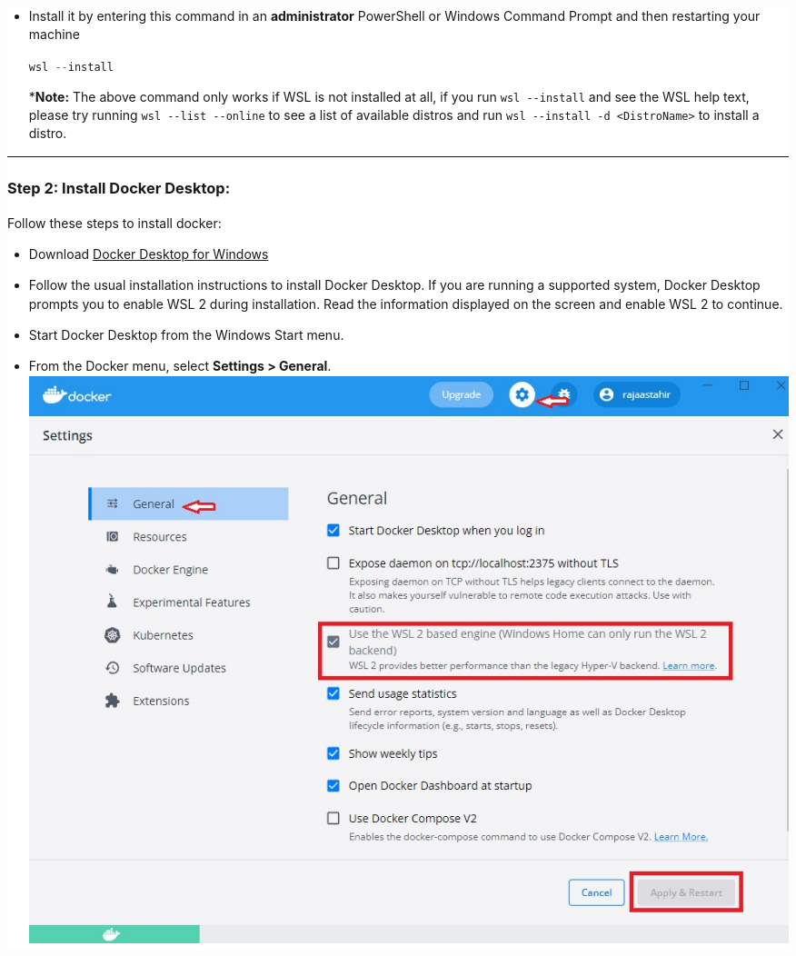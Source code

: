 - Install it by entering this command in an **administrator** PowerShell or Windows Command Prompt and then restarting your machine
    ```powershell
    wsl --install
    ```
    ***Note:** The above command only works if WSL is not installed at all, if you run `wsl --install` and see the WSL help text, please try running `wsl --list --online` to see a list of available distros and run `wsl --install -d <DistroName>` to install a distro.

----------

### **Step 2: Install Docker Desktop:**

Follow these steps to install docker:

- Download [Docker Desktop for Windows](https://desktop.docker.com/win/main/amd64/Docker%20Desktop%20Installer.exe)

- Follow the usual installation instructions to install Docker Desktop. If you are running a supported system, Docker Desktop prompts you to enable WSL 2 during installation. Read the information displayed on the screen and enable WSL 2 to continue.
- Start Docker Desktop from the Windows Start menu.
- From the Docker menu, select **Settings > General**.
![](/After/BBBank_API/assets/images/2.jpg)
